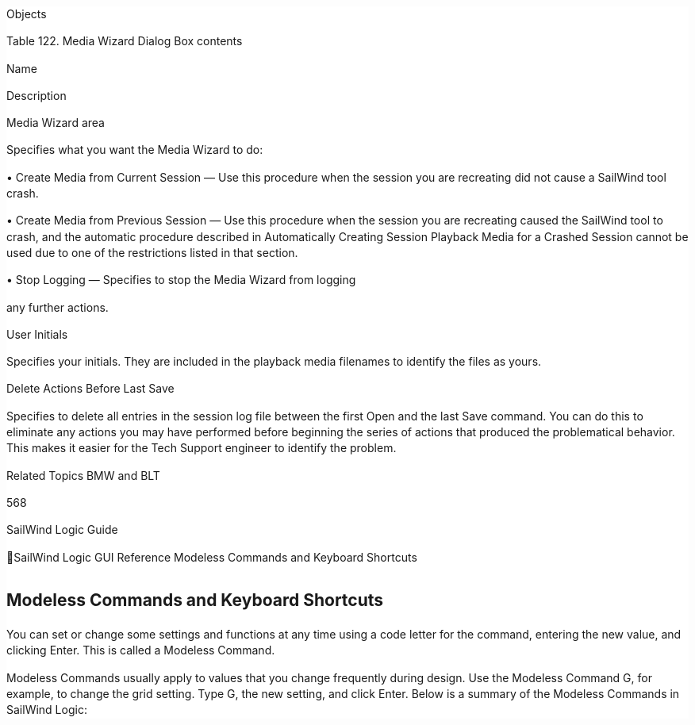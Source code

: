 Objects

Table  122. Media Wizard Dialog Box contents

Name

Description

Media Wizard area

Specifies what you want the Media Wizard to do:

• Create Media from Current Session  — Use this procedure when
the session you are recreating did not cause a SailWind tool crash.

• Create Media from Previous Session  — Use this procedure when
the session you are recreating caused the SailWind tool to crash,
and the automatic procedure described in Automatically Creating
Session Playback Media for a Crashed Session  cannot be used due
to one of the restrictions listed in that section.

• Stop Logging  — Specifies to stop the Media Wizard from logging

any further actions.

User Initials

Specifies your initials. They are included in the playback media
filenames to identify the files as yours.

Delete Actions Before Last
Save

Specifies to delete all entries in the session log file between the first
Open and the last Save command. You can do this to eliminate any
actions you may have performed before beginning the series of actions
that produced the problematical behavior. This makes it easier for the
Tech Support engineer to identify the problem.

Related Topics
BMW and BLT

568

SailWind Logic Guide

SailWind Logic GUI Reference
Modeless Commands and Keyboard Shortcuts

## Modeless Commands and Keyboard Shortcuts

You can set or change some settings and functions at any time using a code letter for the command,
entering the new value, and clicking Enter. This is called a Modeless Command.

Modeless Commands usually apply to values that you change frequently during design. Use the
Modeless Command G, for example, to change the grid setting. Type G, the new setting, and click Enter.
Below is a summary of the Modeless Commands in SailWind Logic:
